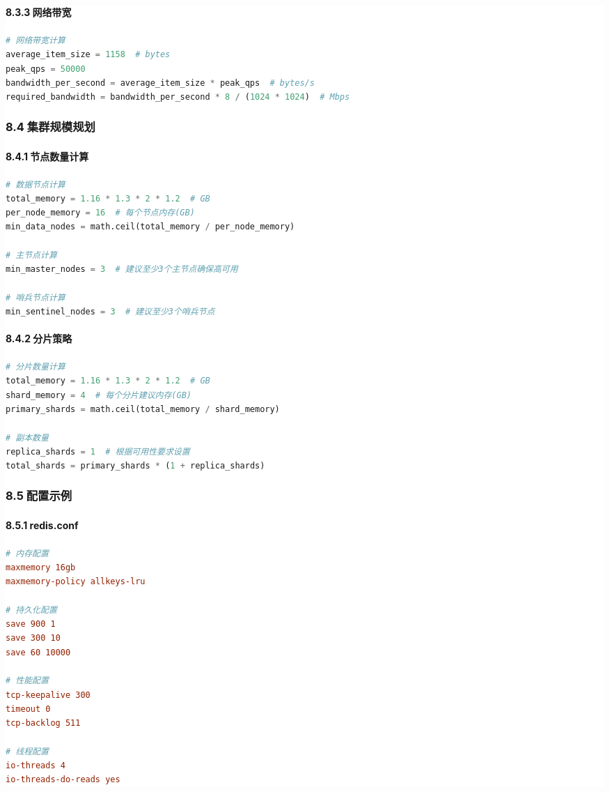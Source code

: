 #### 8.3.3 网络带宽
```python
# 网络带宽计算
average_item_size = 1158  # bytes
peak_qps = 50000
bandwidth_per_second = average_item_size * peak_qps  # bytes/s
required_bandwidth = bandwidth_per_second * 8 / (1024 * 1024)  # Mbps
```

### 8.4 集群规模规划

#### 8.4.1 节点数量计算
```python
# 数据节点计算
total_memory = 1.16 * 1.3 * 2 * 1.2  # GB
per_node_memory = 16  # 每个节点内存(GB)
min_data_nodes = math.ceil(total_memory / per_node_memory)

# 主节点计算
min_master_nodes = 3  # 建议至少3个主节点确保高可用

# 哨兵节点计算
min_sentinel_nodes = 3  # 建议至少3个哨兵节点
```

#### 8.4.2 分片策略
```python
# 分片数量计算
total_memory = 1.16 * 1.3 * 2 * 1.2  # GB
shard_memory = 4  # 每个分片建议内存(GB)
primary_shards = math.ceil(total_memory / shard_memory)

# 副本数量
replica_shards = 1  # 根据可用性要求设置
total_shards = primary_shards * (1 + replica_shards)
```

### 8.5 配置示例

#### 8.5.1 redis.conf
```conf
# 内存配置
maxmemory 16gb
maxmemory-policy allkeys-lru

# 持久化配置
save 900 1
save 300 10
save 60 10000

# 性能配置
tcp-keepalive 300
timeout 0
tcp-backlog 511

# 线程配置
io-threads 4
io-threads-do-reads yes
```
